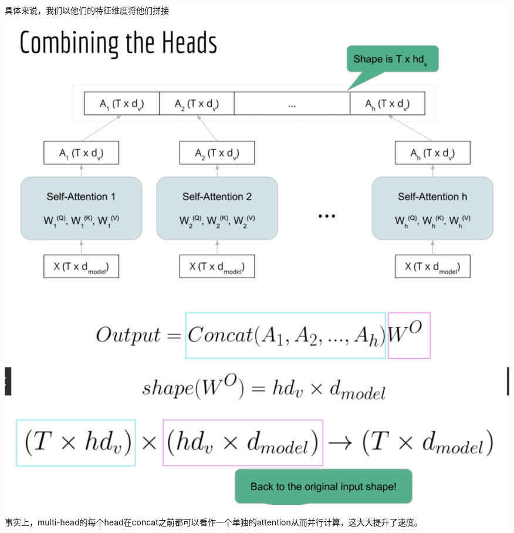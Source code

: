 具体来说，我们以他们的特征维度将他们拼接

![image-20240319163322260](./assets/image-20240319163322260.png)

![image-20240319163418409](./assets/image-20240319163418409.png)

事实上，multi-head的每个head在concat之前都可以看作一个单独的attention从而并行计算，这大大提升了速度。
